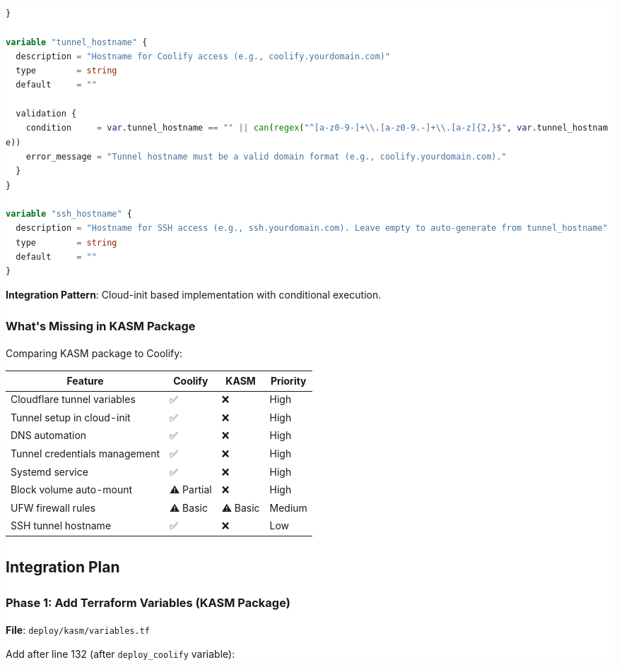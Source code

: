 ```terraform
}

variable "tunnel_hostname" {
  description = "Hostname for Coolify access (e.g., coolify.yourdomain.com)"
  type        = string
  default     = ""

  validation {
    condition     = var.tunnel_hostname == "" || can(regex("^[a-z0-9-]+\\.[a-z0-9.-]+\\.[a-z]{2,}$", var.tunnel_hostname))
    error_message = "Tunnel hostname must be a valid domain format (e.g., coolify.yourdomain.com)."
  }
}

variable "ssh_hostname" {
  description = "Hostname for SSH access (e.g., ssh.yourdomain.com). Leave empty to auto-generate from tunnel_hostname"
  type        = string
  default     = ""
}
```

**Integration Pattern**: Cloud-init based implementation with conditional execution.

### What's Missing in KASM Package

Comparing KASM package to Coolify:

| Feature | Coolify | KASM | Priority |
|---------|---------|------|----------|
| Cloudflare tunnel variables | ✅ | ❌ | High |
| Tunnel setup in cloud-init | ✅ | ❌ | High |
| DNS automation | ✅ | ❌ | High |
| Tunnel credentials management | ✅ | ❌ | High |
| Systemd service | ✅ | ❌ | High |
| Block volume auto-mount | ⚠️ Partial | ❌ | High |
| UFW firewall rules | ⚠️ Basic | ⚠️ Basic | Medium |
| SSH tunnel hostname | ✅ | ❌ | Low |

## Integration Plan

### Phase 1: Add Terraform Variables (KASM Package)

**File**: `deploy/kasm/variables.tf`

Add after line 132 (after `deploy_coolify` variable):
